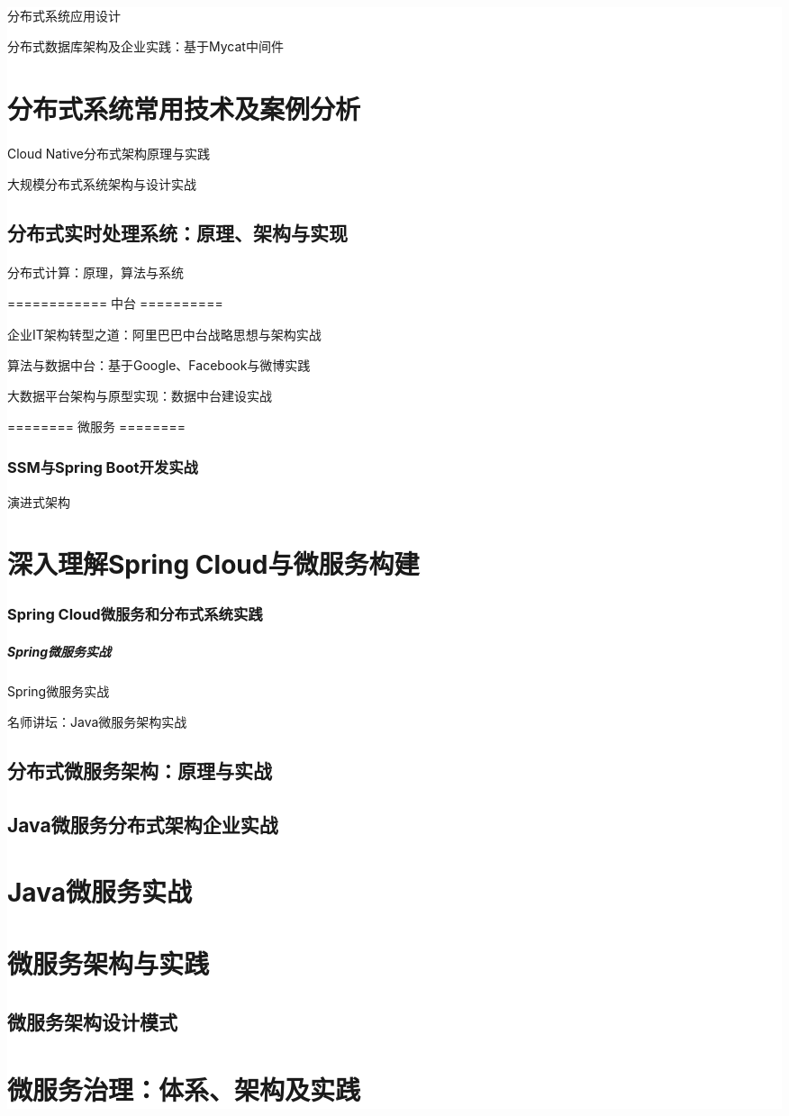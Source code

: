 分布式系统应用设计

分布式数据库架构及企业实践：基于Mycat中间件

# 分布式系统常用技术及案例分析

Cloud Native分布式架构原理与实践

大规模分布式系统架构与设计实战

## 分布式实时处理系统：原理、架构与实现

分布式计算：原理，算法与系统


============ 中台 ==========

企业IT架构转型之道：阿里巴巴中台战略思想与架构实战

算法与数据中台：基于Google、Facebook与微博实践

大数据平台架构与原型实现：数据中台建设实战

======== 微服务 ========

### SSM与Spring Boot开发实战

演进式架构

# 深入理解Spring Cloud与微服务构建

### Spring Cloud微服务和分布式系统实践

##### Spring微服务实战

Spring微服务实战

名师讲坛：Java微服务架构实战

## 分布式微服务架构：原理与实战

## Java微服务分布式架构企业实战

# Java微服务实战

# 微服务架构与实践

## 微服务架构设计模式

# 微服务治理：体系、架构及实践
